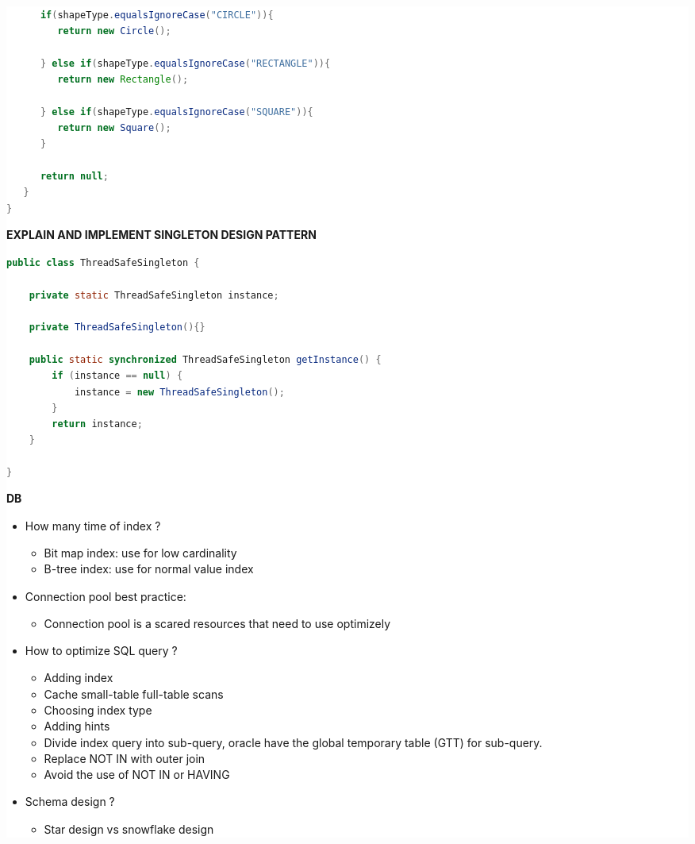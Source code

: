 ```java
      if(shapeType.equalsIgnoreCase("CIRCLE")){
         return new Circle();
         
      } else if(shapeType.equalsIgnoreCase("RECTANGLE")){
         return new Rectangle();
         
      } else if(shapeType.equalsIgnoreCase("SQUARE")){
         return new Square();
      }
      
      return null;
   }
}

```

**EXPLAIN AND IMPLEMENT SINGLETON DESIGN PATTERN**

```java
public class ThreadSafeSingleton {

    private static ThreadSafeSingleton instance;

    private ThreadSafeSingleton(){}

    public static synchronized ThreadSafeSingleton getInstance() {
        if (instance == null) {
            instance = new ThreadSafeSingleton();
        }
        return instance;
    }

}
```

**DB**

- How many time of index ?
    - Bit map index: use for low cardinality
    - B-tree index: use for normal value index
- Connection pool best practice:
    - Connection pool is a scared resources that need to use optimizely
- How to optimize SQL query ?
    - Adding index
    - Cache small-table full-table scans
    - Choosing index type
    - Adding hints
    - Divide index query into sub-query, oracle have the global temporary table (GTT) for sub-query.
    - Replace NOT IN with outer join
    - Avoid the use of NOT IN or HAVING
    
- Schema design ?
    - Star design vs snowflake design

